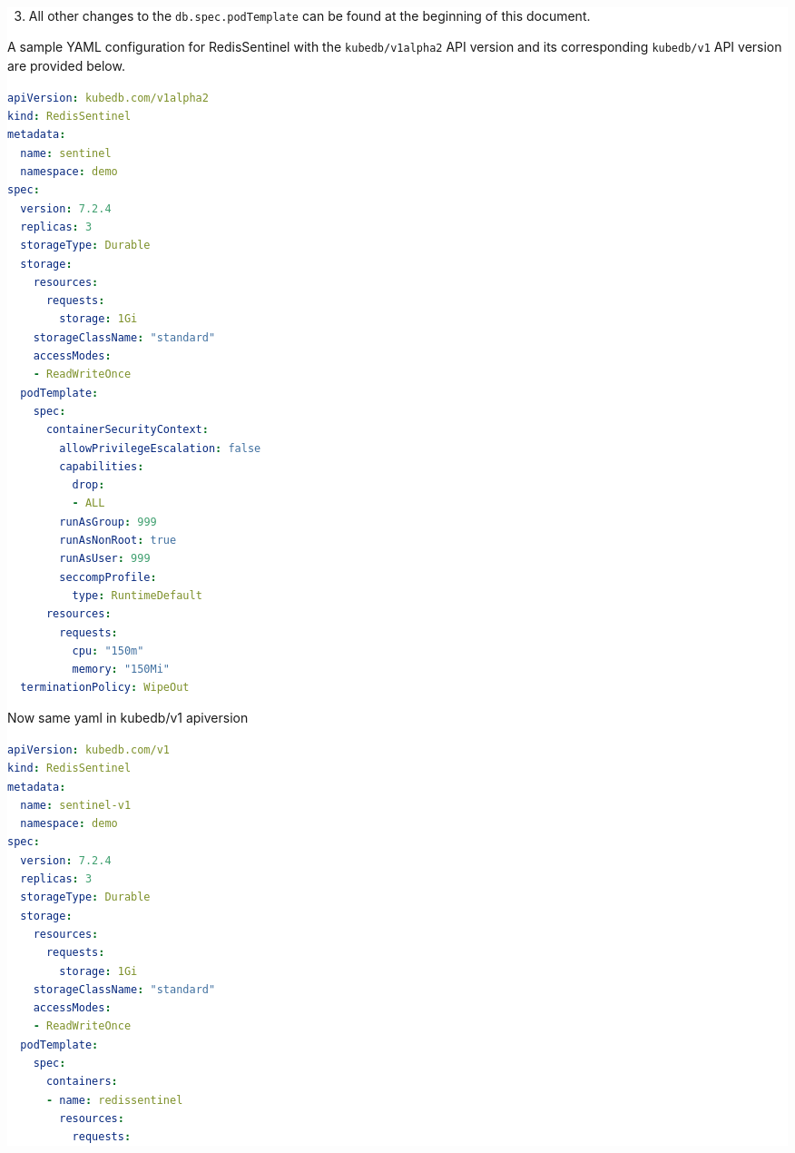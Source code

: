 3. All other changes to the `db.spec.podTemplate` can be found at the beginning of this document.

A sample YAML configuration for RedisSentinel with the `kubedb/v1alpha2` API version and its corresponding `kubedb/v1` API version are provided below.


```yaml
apiVersion: kubedb.com/v1alpha2
kind: RedisSentinel
metadata:
  name: sentinel
  namespace: demo
spec:
  version: 7.2.4
  replicas: 3
  storageType: Durable
  storage:
    resources:
      requests:
        storage: 1Gi
    storageClassName: "standard"
    accessModes:
    - ReadWriteOnce
  podTemplate:
    spec:
      containerSecurityContext:
        allowPrivilegeEscalation: false
        capabilities:
          drop:
          - ALL
        runAsGroup: 999
        runAsNonRoot: true
        runAsUser: 999
        seccompProfile:
          type: RuntimeDefault
      resources:
        requests:
          cpu: "150m"
          memory: "150Mi"
  terminationPolicy: WipeOut
```
Now same yaml in kubedb/v1 apiversion
```yaml
apiVersion: kubedb.com/v1
kind: RedisSentinel
metadata:
  name: sentinel-v1
  namespace: demo
spec:
  version: 7.2.4
  replicas: 3
  storageType: Durable
  storage:
    resources:
      requests:
        storage: 1Gi
    storageClassName: "standard"
    accessModes:
    - ReadWriteOnce
  podTemplate:
    spec:
      containers:
      - name: redissentinel
        resources:
          requests:
```